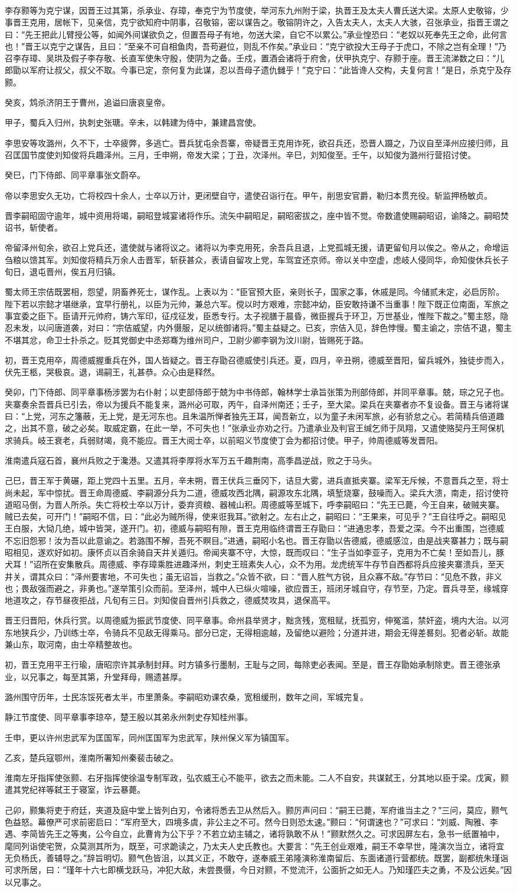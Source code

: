 李存颢等为克宁谋，因晋王过其第，杀承业、存璋，奉克宁为节度使，举河东九州附于梁，执晋王及太夫人曹氏送大梁。太原人史敬镕，少事晋王克用，居帐下，见亲信，克宁欲知府中阴事，召敬镕，密以谋告之。敬镕阴许之，入告太夫人，太夫人大骇，召张承业，指晋王谓之曰：“先王把此儿臂授公等，如闻外间谋欲负之，但置吾母子有地，勿送大梁，自它不以累公。”承业惶恐曰：“老奴以死奉先王之命，此何言也！”晋王以克宁之谋告，且曰：“至亲不可自相鱼肉，吾苟避位，则乱不作矣。”承业曰：“克宁欲投大王母子于虎口，不除之岂有全理！”乃召李存璋、吴珙及假子李存敬、长直军使朱守殷，使阴为之备。壬戍，置酒会诸将于府舍，伏甲执克宁、存颢于座。晋王流涕数之曰：“儿郎勖以军府让叔父，叔父不取。今事已定，奈何复为此谋，忍以吾母子遗仇雠乎！”克宁曰：“此皆谗人交构，夫复何言！”是日，杀克宁及存颢。

癸亥，鸩杀济阴王于曹州，追谥曰唐哀皇帝。

甲子，蜀兵入归州，执刺史张瑭。辛未，以韩建为侍中，兼建昌宫使。

李思安等攻潞州，久不下，士卒疲弊，多逃亡。晋兵犹屯余吾寨，帝疑晋王克用诈死，欲召兵还，恐晋人蹑之，乃议自至泽州应接归师，且召匡国节度使刘知俊将兵趣泽州。三月，壬申朔，帝发大梁；丁丑，次泽州。辛巳，刘知俊至。壬午，以知俊为潞州行营招讨使。

癸巳，门下侍郎、同平章事张文蔚卒。

帝以李思安久无功，亡将校四十余人，士卒以万计，更闭壁自守，遣使召诣行在。甲午，削思安官爵，勒归本贯充役。斩监押杨敏贞。

晋李嗣昭固守逾年，城中资用将竭，嗣昭登城宴诸将作乐。流矢中嗣昭足，嗣昭密拔之，座中皆不觉。帝数遣使赐嗣昭诏，谕降之。嗣昭焚诏书，斩使者。

帝留泽州旬余，欲召上党兵还，遣使就与诸将议之。诸将以为李克用死，余吾兵且退，上党孤城无援，请更留旬月以俟之。帝从之，命增运刍粮以馈其军。刘知俊将精兵万余人击晋军，斩获甚众，表请自留攻上党，车驾宜还京师。帝以关中空虚，虑岐人侵同华，命知俊休兵长子旬日，退屯晋州，俟五月归镇。

蜀太师王宗佶既罢相，怨望，阴畜养死士，谋作乱。上表以为：“臣官预大臣，亲则长子，国家之事，休戚是同。今储贰未定，必启厉阶。陛下若以宗懿才堪继承，宜早行册礼，以臣为元帅，兼总六军。傥以时方艰难，宗懿冲幼，臣安敢持谦不当重事！陛下既正位南面，军旅之事宜委之臣下。臣请开元帅府，铸六军印，征戍征发，臣悉专行。太子视膳于晨昏，微臣握兵于环卫，万世基业，惟陛下裁之。”蜀主怒，隐忍未发，以问唐道袭，对曰：“宗佶威望，内外慑服，足以统御诸将。”蜀主益疑之。已亥，宗佶入见，辞色悖慢。蜀主谕之，宗佶不退，蜀主不堪其忿，命卫士扑杀之。贬其党御史中丞郑骞为维州司户，卫尉少卿李钢为汶川尉，皆赐死于路。

初，晋王克用卒，周德威握重兵在外，国人皆疑之。晋王存勖召德威使引兵还。夏，四月，辛丑朔，德威至晋阳，留兵城外，独徒步而入，伏先王柩，哭极哀。退，谒嗣王，礼甚恭。众心由是释然。

癸卯，门下侍郎、同平章事杨涉罢为右仆射；以吏部侍郎于兢为中书侍郎，翰林学士承旨张策为刑部侍郎，并同平章事。兢，琮之兄子也。夹寨奏余吾晋兵已引去，帝以为援兵不能复来，潞州必可取，丙午，自泽州南还；壬子，至大梁。梁兵在夹寨者亦不复设备。晋王与诸将谋曰：“上党，河东之籓蔽，无上党，是无河东也。且朱温所惮者独先王耳，闻吾新立，以为童子未闲军旅，必有骄怠之心。若简精兵倍道趣之，出其不意，破之必矣。取威定霸，在此一举，不可失也！”张承业亦劝之行。乃遣承业及判官王缄乞师于凤翔，又遣使赂契丹王阿保机求骑兵。岐王衰老，兵弱财竭，竟不能应。晋王大阅士卒，以前昭义节度使丁会为都招讨使。甲子，帅周德威等发晋阳。

淮南遣兵寇石首，襄州兵败之于瀺港。又遣其将李厚将水军万五千趣荆南，高季昌逆战，败之于马头。

己巳，晋王军于黄碾，距上党四十五里。五月，辛未朔，晋王伏兵三垂冈下，诘旦大雾，进兵直抵夹寨。梁军无斥候，不意晋兵之至，将士尚未起，军中惊扰。晋王命周德威、李嗣源分兵为二道，德威攻西北隅，嗣源攻东北隅，填堑烧寨，鼓噪而入。梁兵大溃，南走，招讨使符道昭马倒，为晋人所杀。失亡将校士卒以万计，委弃资粮、器械山积。周德威等至城下，呼李嗣昭曰：“先王已薨，今王自来，破贼夹寨。贼已去矣，可开门！”嗣昭不信，曰：“此必为贼所得，使来诳我耳。”欲射之。左右止之，嗣昭曰：“王果来，可见乎？”王自往呼之。嗣昭见王白服，大恸几绝，城中皆哭，遂开门。初，德威与嗣昭有隙，晋王克用临终谓晋王存勖曰：“进通忠孝，吾爱之深。今不出重围，岂德威不忘旧怨邪！汝为吾以此意谕之。若潞围不解，吾死不瞑目。”进通，嗣昭小名也。晋王存勖以告德威，德威感泣，由是战夹寨甚力；既与嗣昭相见，遂欢好如初。康怀贞以百余骑自天井关遁归。帝闻夹寨不守，大惊，既而叹曰：“生子当如李亚子，克用为不亡矣！至如吾儿，豚犬耳！”诏所在安集散兵。周德威、李存璋乘胜进趣泽州，刺史王班素失人心，众不为用。龙虎统军牛存节自西都将兵应接夹寨溃兵，至天井关，谓其众曰：“泽州要害地，不可失也；虽无诏旨，当救之。”众皆不欲，曰：“晋人胜气方锐，且众寡不敌。”存节曰：“见危不救，非义也；畏敌强而避之，非勇也。”遂举策引众而前。至泽州，城中人已纵火喧噪，欲应晋王，班闭牙城自守，存节至，乃定。晋兵寻至，缘城穿地道攻之，存节昼夜拒战，凡旬有三日。刘知俊自晋州引兵救之，德威焚攻具，退保高平。

晋王归晋阳，休兵行赏。以周德威为振武节度使、同平章事。命州县举贤才，黜贪残，宽租赋，抚孤穷，伸冤滥，禁奸盗，境内大治。以河东地狭兵少，乃训练士卒，令骑兵不见敌无得乘马。部分已定，无得相逾越，及留绝以避险；分道并进，期会无得差晷刻。犯者必斩。故能兼山东，取河南，由士卒精整故也。

初，晋王克用平王行瑜，唐昭宗许其承制封拜。时方镇多行墨制，王耻与之同，每除吏必表闻。至是，晋王存勖始承制除吏。晋王德张承业，以兄事之，每至其第，升堂拜母，赐遗甚厚。

潞州围守历年，士民冻馁死者太半，市里萧条。李嗣昭劝课农桑，宽租缓刑，数年之间，军城完复。

静江节度使、同平章事李琼卒，楚王殷以其弟永州刺史存知桂州事。

壬申，更以许州忠武军为匡国军，同州匡国军为忠武军，陕州保义军为镇国军。

乙亥，楚兵寇鄂州，淮南所署知州秦裴击破之。

淮南左牙指挥使张颢、右牙指挥使徐温专制军政，弘农威王心不能平，欲去之而未能。二人不自安，共谋弑王，分其地以臣于梁。戊寅，颢遣其党纪祥等弑王于寝室，诈云暴薨。

己卯，颢集将吏于府廷，夹道及庭中堂上皆列白刃，令诸将悉去卫从然后入。颢厉声问曰：“嗣王已薨，军府谁当主之？”三问，莫应，颢气色益怒。幕僚严可求前密启曰：“军府至大，四境多虞，非公主之不可。然今日则恐太速。”颢曰：“何谓速也？”可求曰：“刘威、陶雅、李遇、李简皆先王之等夷，公今自立，此曹肯为公下乎？不若立幼主辅之，诸将孰敢不从！”颢默然久之。可求因屏左右，急书一纸置袖中，麾同列诣使宅贺，众莫测其所为，既至，可求跪读之，乃太夫人史氏教也。大要言：“先王创业艰难，嗣王不幸早世，隆演次当立，诸将宜无负杨氏，善辅导之。”辞旨明切。颢气色皆沮，以其义正，不敢夺，遂奉威王弟隆演称淮南留后、东面诸道行营都统。既罢，副都统朱瑾诣可求所居，曰：“瑾年十六七即横戈跃马，冲犯大敌，未尝畏慑，今日对颢，不觉流汗，公面折之如无人。乃知瑾匹夫之勇，不及公远矣。”因以兄事之。
